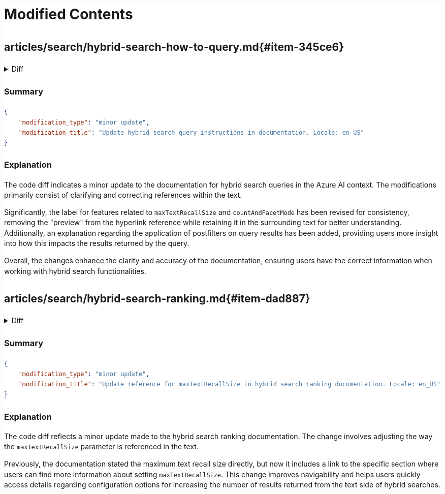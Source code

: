 
# Modified Contents
## articles/search/hybrid-search-how-to-query.md{#item-345ce6}

<details><summary>Diff</summary></details>

### Summary

```json
{
    "modification_type": "minor update",
    "modification_title": "Update hybrid search query instructions in documentation. Locale: en_US"
}
```

### Explanation
The code diff indicates a minor update to the documentation for hybrid search queries in the Azure AI context. The modifications primarily consist of clarifying and correcting references within the text. 

Significantly, the label for features related to `maxTextRecallSize` and `countAndFacetMode` has been revised for consistency, removing the "preview" from the hyperlink reference while retaining it in the surrounding text for better understanding. Additionally, an explanation regarding the application of postfilters on query results has been added, providing users more insight into how this impacts the results returned by the query. 

Overall, the changes enhance the clarity and accuracy of the documentation, ensuring users have the correct information when working with hybrid search functionalities.

## articles/search/hybrid-search-ranking.md{#item-dad887}

<details><summary>Diff</summary></details>

### Summary

```json
{
    "modification_type": "minor update",
    "modification_title": "Update reference for maxTextRecallSize in hybrid search ranking documentation. Locale: en_US"
}
```

### Explanation
The code diff reflects a minor update made to the hybrid search ranking documentation. The change involves adjusting the way the `maxTextRecallSize` parameter is referenced in the text. 

Previously, the documentation stated the maximum text recall size directly, but now it includes a link to the specific section where users can find more information about setting `maxTextRecallSize`. This change improves navigability and helps users quickly access details regarding configuration options for increasing the number of results returned from the text side of hybrid searches.
